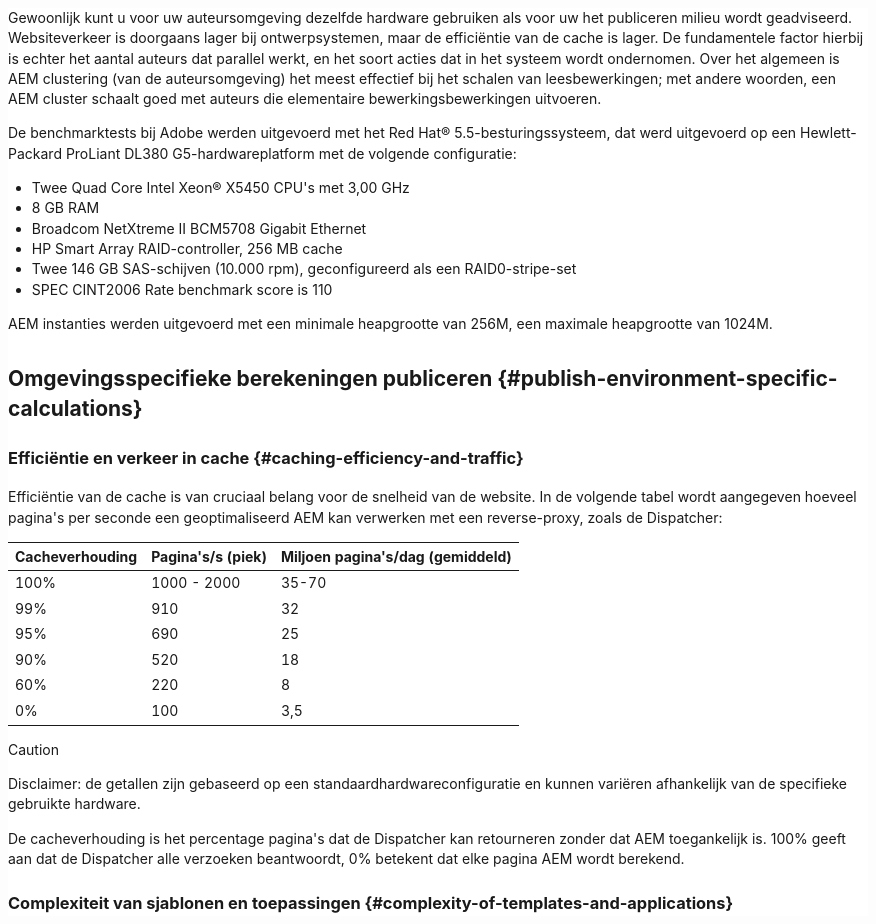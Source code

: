 Gewoonlijk kunt u voor uw auteursomgeving dezelfde hardware gebruiken als voor uw het publiceren milieu wordt geadviseerd. Websiteverkeer is doorgaans lager bij ontwerpsystemen, maar de efficiëntie van de cache is lager. De fundamentele factor hierbij is echter het aantal auteurs dat parallel werkt, en het soort acties dat in het systeem wordt ondernomen. Over het algemeen is AEM clustering (van de auteursomgeving) het meest effectief bij het schalen van leesbewerkingen; met andere woorden, een AEM cluster schaalt goed met auteurs die elementaire bewerkingsbewerkingen uitvoeren.

De benchmarktests bij Adobe werden uitgevoerd met het Red Hat® 5.5-besturingssysteem, dat werd uitgevoerd op een Hewlett-Packard ProLiant DL380 G5-hardwareplatform met de volgende configuratie:

* Twee Quad Core Intel Xeon® X5450 CPU&#39;s met 3,00 GHz
* 8 GB RAM
* Broadcom NetXtreme II BCM5708 Gigabit Ethernet
* HP Smart Array RAID-controller, 256 MB cache
* Twee 146 GB SAS-schijven (10.000 rpm), geconfigureerd als een RAID0-stripe-set
* SPEC CINT2006 Rate benchmark score is 110

AEM instanties werden uitgevoerd met een minimale heapgrootte van 256M, een maximale heapgrootte van 1024M.

## Omgevingsspecifieke berekeningen publiceren {#publish-environment-specific-calculations}

### Efficiëntie en verkeer in cache {#caching-efficiency-and-traffic}

Efficiëntie van de cache is van cruciaal belang voor de snelheid van de website. In de volgende tabel wordt aangegeven hoeveel pagina&#39;s per seconde een geoptimaliseerd AEM kan verwerken met een reverse-proxy, zoals de Dispatcher:

| Cacheverhouding | Pagina&#39;s/s (piek) | Miljoen pagina&#39;s/dag (gemiddeld) |
|---|---|---|
| 100% | 1000 - 2000 | 35-70 |
| 99% | 910 | 32 |
| 95% | 690 | 25 |
| 90% | 520 | 18 |
| 60% | 220 | 8 |
| 0% | 100 | 3,5 |

>[!CAUTION]
>
>Disclaimer: de getallen zijn gebaseerd op een standaardhardwareconfiguratie en kunnen variëren afhankelijk van de specifieke gebruikte hardware.

De cacheverhouding is het percentage pagina&#39;s dat de Dispatcher kan retourneren zonder dat AEM toegankelijk is. 100% geeft aan dat de Dispatcher alle verzoeken beantwoordt, 0% betekent dat elke pagina AEM wordt berekend.

### Complexiteit van sjablonen en toepassingen {#complexity-of-templates-and-applications}
